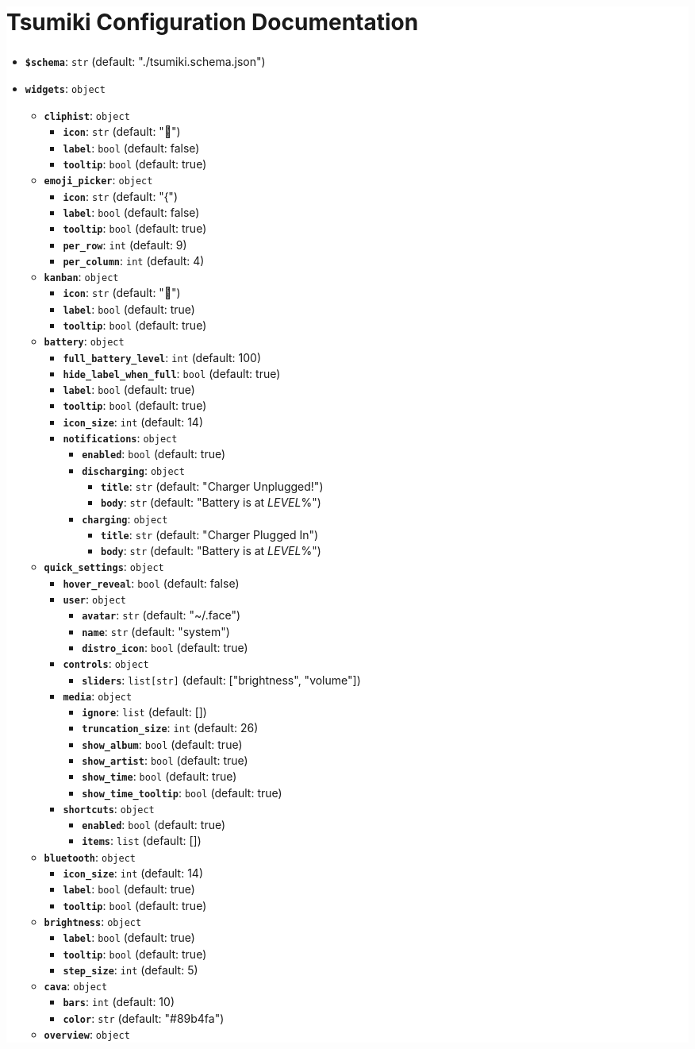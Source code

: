 # Tsumiki Configuration Documentation

- **`$schema`**: `str` (default: "./tsumiki.schema.json")

- **`widgets`**: `object`
  - **`cliphist`**: `object`
    - **`icon`**: `str` (default: "")
    - **`label`**: `bool` (default: false)
    - **`tooltip`**: `bool` (default: true)
  - **`emoji_picker`**: `object`
    - **`icon`**: `str` (default: "")
    - **`label`**: `bool` (default: false)
    - **`tooltip`**: `bool` (default: true)
    - **`per_row`**: `int` (default: 9)
    - **`per_column`**: `int` (default: 4)
  - **`kanban`**: `object`
    - **`icon`**: `str` (default: "󱞁")
    - **`label`**: `bool` (default: true)
    - **`tooltip`**: `bool` (default: true)
  - **`battery`**: `object`
    - **`full_battery_level`**: `int` (default: 100)
    - **`hide_label_when_full`**: `bool` (default: true)
    - **`label`**: `bool` (default: true)
    - **`tooltip`**: `bool` (default: true)
    - **`icon_size`**: `int` (default: 14)
    - **`notifications`**: `object`
      - **`enabled`**: `bool` (default: true)
      - **`discharging`**: `object`
        - **`title`**: `str` (default: "Charger Unplugged!")
        - **`body`**: `str` (default: "Battery is at _LEVEL_%")
      - **`charging`**: `object`
        - **`title`**: `str` (default: "Charger Plugged In")
        - **`body`**: `str` (default: "Battery is at _LEVEL_%")
  - **`quick_settings`**: `object`
    - **`hover_reveal`**: `bool` (default: false)
    - **`user`**: `object`
      - **`avatar`**: `str` (default: "~/.face")
      - **`name`**: `str` (default: "system")
      - **`distro_icon`**: `bool` (default: true)
    - **`controls`**: `object`
      - **`sliders`**: `list[str]` (default: ["brightness", "volume"])
    - **`media`**: `object`
      - **`ignore`**: `list` (default: [])
      - **`truncation_size`**: `int` (default: 26)
      - **`show_album`**: `bool` (default: true)
      - **`show_artist`**: `bool` (default: true)
      - **`show_time`**: `bool` (default: true)
      - **`show_time_tooltip`**: `bool` (default: true)
    - **`shortcuts`**: `object`
      - **`enabled`**: `bool` (default: true)
      - **`items`**: `list` (default: [])
  - **`bluetooth`**: `object`
    - **`icon_size`**: `int` (default: 14)
    - **`label`**: `bool` (default: true)
    - **`tooltip`**: `bool` (default: true)
  - **`brightness`**: `object`
    - **`label`**: `bool` (default: true)
    - **`tooltip`**: `bool` (default: true)
    - **`step_size`**: `int` (default: 5)
  - **`cava`**: `object`
    - **`bars`**: `int` (default: 10)
    - **`color`**: `str` (default: "#89b4fa")
  - **`overview`**: `object`
